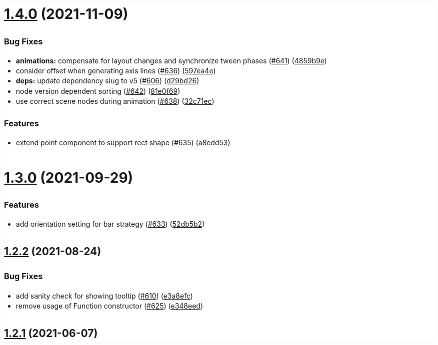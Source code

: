 # [1.4.0](https://github.com/qlik-oss/picasso.js/compare/v1.3.0...v1.4.0) (2021-11-09)

### Bug Fixes

- **animations:** compensate for layout changes and synchronize tween phases ([#641](https://github.com/qlik-oss/picasso.js/issues/641)) ([4859b9e](https://github.com/qlik-oss/picasso.js/commit/4859b9ea0cdf1b574740cc53da15d62885f345e6))
- consider offset when generating axis lines ([#636](https://github.com/qlik-oss/picasso.js/issues/636)) ([597ea4e](https://github.com/qlik-oss/picasso.js/commit/597ea4ecfc72c51de386b4e5ba9d3257d291d65a))
- **deps:** update dependency slug to v5 ([#606](https://github.com/qlik-oss/picasso.js/issues/606)) ([d29bd26](https://github.com/qlik-oss/picasso.js/commit/d29bd26ca7adc2541d73bb5c2b990b369de5efa6))
- node version dependent sorting ([#642](https://github.com/qlik-oss/picasso.js/issues/642)) ([81e0f69](https://github.com/qlik-oss/picasso.js/commit/81e0f69a9ed206b09f5d6333ff84518413e712ca))
- use correct scene nodes during animation ([#638](https://github.com/qlik-oss/picasso.js/issues/638)) ([32c71ec](https://github.com/qlik-oss/picasso.js/commit/32c71eceb7882b4406f463f8dc79c42f5991d9d7))

### Features

- extend point component to support rect shape ([#635](https://github.com/qlik-oss/picasso.js/issues/635)) ([a8edd53](https://github.com/qlik-oss/picasso.js/commit/a8edd53c8316e986a08711b0ef140f3387723d2a))

# [1.3.0](https://github.com/qlik-oss/picasso.js/compare/v1.2.2...v1.3.0) (2021-09-29)

### Features

- add orientation setting for bar strategy ([#633](https://github.com/qlik-oss/picasso.js/issues/633)) ([52db5b2](https://github.com/qlik-oss/picasso.js/commit/52db5b25e3adcc252eb39114ada4896fd213dc73))

## [1.2.2](https://github.com/qlik-oss/picasso.js/compare/v1.2.1...v1.2.2) (2021-08-24)

### Bug Fixes

- add sanity check for showing tooltip ([#610](https://github.com/qlik-oss/picasso.js/issues/610)) ([e3a8efc](https://github.com/qlik-oss/picasso.js/commit/e3a8efcbb66eee4570e0ae59a9e41f5635584d58))
- remove usage of Function constructor ([#625](https://github.com/qlik-oss/picasso.js/issues/625)) ([e348eed](https://github.com/qlik-oss/picasso.js/commit/e348eedd58ccddbb80510f244eed9a00aed7e4ed))

## [1.2.1](https://github.com/qlik-oss/picasso.js/compare/v1.2.0...v1.2.1) (2021-06-07)
